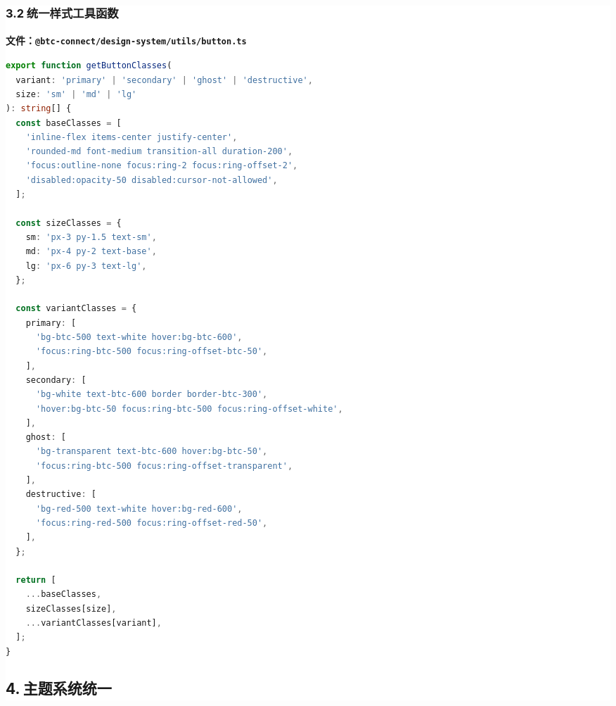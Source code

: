 
### 3.2 统一样式工具函数

**文件：`@btc-connect/design-system/utils/button.ts`**
```typescript
export function getButtonClasses(
  variant: 'primary' | 'secondary' | 'ghost' | 'destructive',
  size: 'sm' | 'md' | 'lg'
): string[] {
  const baseClasses = [
    'inline-flex items-center justify-center',
    'rounded-md font-medium transition-all duration-200',
    'focus:outline-none focus:ring-2 focus:ring-offset-2',
    'disabled:opacity-50 disabled:cursor-not-allowed',
  ];

  const sizeClasses = {
    sm: 'px-3 py-1.5 text-sm',
    md: 'px-4 py-2 text-base',
    lg: 'px-6 py-3 text-lg',
  };

  const variantClasses = {
    primary: [
      'bg-btc-500 text-white hover:bg-btc-600',
      'focus:ring-btc-500 focus:ring-offset-btc-50',
    ],
    secondary: [
      'bg-white text-btc-600 border border-btc-300',
      'hover:bg-btc-50 focus:ring-btc-500 focus:ring-offset-white',
    ],
    ghost: [
      'bg-transparent text-btc-600 hover:bg-btc-50',
      'focus:ring-btc-500 focus:ring-offset-transparent',
    ],
    destructive: [
      'bg-red-500 text-white hover:bg-red-600',
      'focus:ring-red-500 focus:ring-offset-red-50',
    ],
  };

  return [
    ...baseClasses,
    sizeClasses[size],
    ...variantClasses[variant],
  ];
}
```

## 4. 主题系统统一
